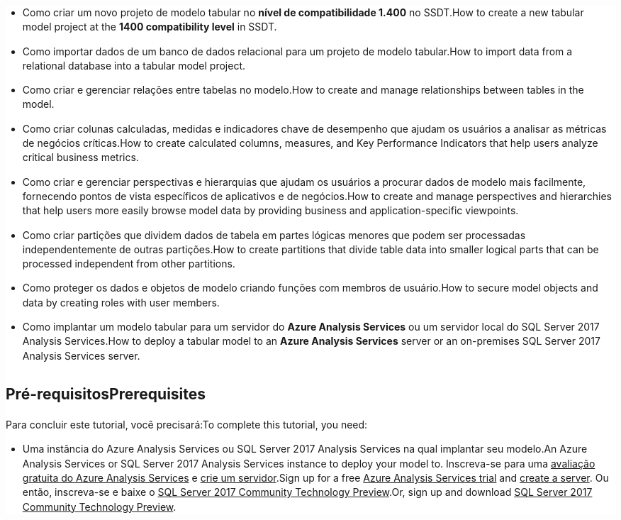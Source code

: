 -   <span data-ttu-id="4a3d4-108">Como criar um novo projeto de modelo tabular no **nível de compatibilidade 1.400** no SSDT.</span><span class="sxs-lookup"><span data-stu-id="4a3d4-108">How to create a new tabular model project at the **1400 compatibility level** in SSDT.</span></span>
  
-   <span data-ttu-id="4a3d4-109">Como importar dados de um banco de dados relacional para um projeto de modelo tabular.</span><span class="sxs-lookup"><span data-stu-id="4a3d4-109">How to import data from a relational database into a tabular model project.</span></span>  
  
-   <span data-ttu-id="4a3d4-110">Como criar e gerenciar relações entre tabelas no modelo.</span><span class="sxs-lookup"><span data-stu-id="4a3d4-110">How to create and manage relationships between tables in the model.</span></span>  
  
-   <span data-ttu-id="4a3d4-111">Como criar colunas calculadas, medidas e indicadores chave de desempenho que ajudam os usuários a analisar as métricas de negócios críticas.</span><span class="sxs-lookup"><span data-stu-id="4a3d4-111">How to create calculated columns, measures, and Key Performance Indicators that help users analyze critical business metrics.</span></span>  
  
-   <span data-ttu-id="4a3d4-112">Como criar e gerenciar perspectivas e hierarquias que ajudam os usuários a procurar dados de modelo mais facilmente, fornecendo pontos de vista específicos de aplicativos e de negócios.</span><span class="sxs-lookup"><span data-stu-id="4a3d4-112">How to create and manage perspectives and hierarchies that help users more easily browse model data by providing business and application-specific viewpoints.</span></span>  
  
-   <span data-ttu-id="4a3d4-113">Como criar partições que dividem dados de tabela em partes lógicas menores que podem ser processadas independentemente de outras partições.</span><span class="sxs-lookup"><span data-stu-id="4a3d4-113">How to create partitions that divide table data into smaller logical parts that can be processed independent from other partitions.</span></span>  
  
-   <span data-ttu-id="4a3d4-114">Como proteger os dados e objetos de modelo criando funções com membros de usuário.</span><span class="sxs-lookup"><span data-stu-id="4a3d4-114">How to secure model objects and data by creating roles with user members.</span></span>  
  
-   <span data-ttu-id="4a3d4-115">Como implantar um modelo tabular para um servidor do **Azure Analysis Services** ou um servidor local do SQL Server 2017 Analysis Services.</span><span class="sxs-lookup"><span data-stu-id="4a3d4-115">How to deploy a tabular model to an **Azure Analysis Services** server or an on-premises SQL Server 2017 Analysis Services server.</span></span>  
  
## <a name="prerequisites"></a><span data-ttu-id="4a3d4-116">Pré-requisitos</span><span class="sxs-lookup"><span data-stu-id="4a3d4-116">Prerequisites</span></span>  
<span data-ttu-id="4a3d4-117">Para concluir este tutorial, você precisará:</span><span class="sxs-lookup"><span data-stu-id="4a3d4-117">To complete this tutorial, you need:</span></span>  
  
-   <span data-ttu-id="4a3d4-118">Uma instância do Azure Analysis Services ou SQL Server 2017 Analysis Services na qual implantar seu modelo.</span><span class="sxs-lookup"><span data-stu-id="4a3d4-118">An Azure Analysis Services or SQL Server 2017 Analysis Services instance to deploy your model to.</span></span> <span data-ttu-id="4a3d4-119">Inscreva-se para uma [avaliação gratuita do Azure Analysis Services](https://azure.microsoft.com/services/analysis-services/) e [crie um servidor](../analysis-services-create-server.md).</span><span class="sxs-lookup"><span data-stu-id="4a3d4-119">Sign up for a free [Azure Analysis Services trial](https://azure.microsoft.com/services/analysis-services/) and [create a server](../analysis-services-create-server.md).</span></span> <span data-ttu-id="4a3d4-120">Ou então, inscreva-se e baixe o [SQL Server 2017 Community Technology Preview](https://www.microsoft.com/evalcenter/evaluate-sql-server-vnext-ctp).</span><span class="sxs-lookup"><span data-stu-id="4a3d4-120">Or, sign up and download [SQL Server 2017 Community Technology Preview](https://www.microsoft.com/evalcenter/evaluate-sql-server-vnext-ctp).</span></span> 
